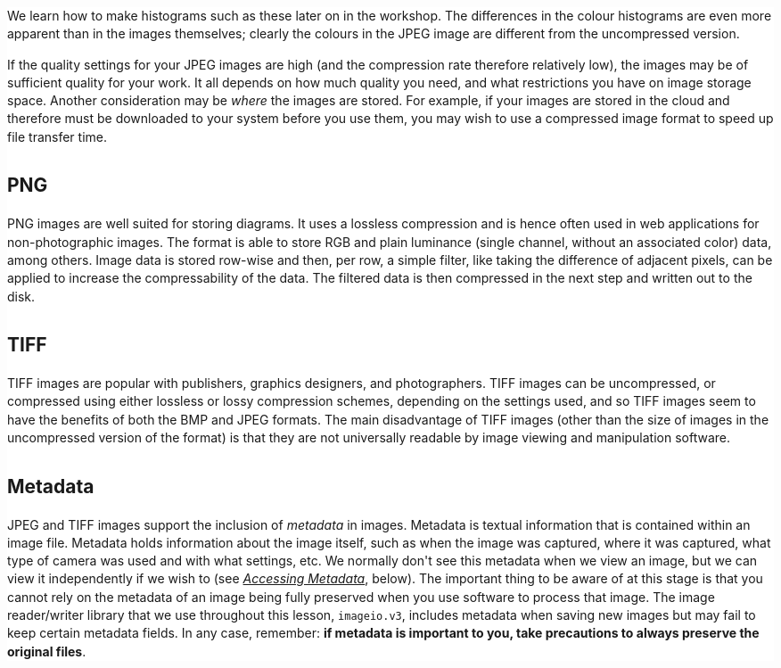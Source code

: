 We learn how to make histograms such as these later on in the workshop.
The differences in the colour histograms are even more apparent than in the
images themselves;
clearly the colours in the JPEG image are different from the uncompressed version.

If the quality settings for your JPEG images are high
(and the compression rate therefore relatively low),
the images may be of sufficient quality for your work.
It all depends on how much quality you need,
and what restrictions you have on image storage space.
Another consideration may be *where* the images are stored.
For example, if your images are stored in the cloud and therefore
must be downloaded to your system before you use them,
you may wish to use a compressed image format to speed up file transfer time.

## PNG

PNG images are well suited for storing diagrams. It uses a lossless compression and is hence often used
in web applications for non-photographic images. The format is able to store RGB and plain luminance (single channel, without an associated color) data, among others. Image data is stored row-wise and then, per row, a simple filter, like taking the difference of adjacent pixels, can be applied to
increase the compressability of the data. The filtered data is then compressed in the next step and written out to the disk.

## TIFF

TIFF images are popular with publishers, graphics designers, and photographers.
TIFF images can be uncompressed,
or compressed using either lossless or lossy compression schemes,
depending on the settings used,
and so TIFF images seem to have the benefits of both the BMP and JPEG formats.
The main disadvantage of TIFF images
(other than the size of images in the uncompressed version of the format)
is that they are not universally readable by image viewing and manipulation software.

## Metadata

JPEG and TIFF images support the inclusion of *metadata* in images.
Metadata is textual information that is contained within an image file.
Metadata holds information about the image itself,
such as when the image was captured,
where it was captured,
what type of camera was used and with what settings, etc.
We normally don't see this metadata when we view an image,
but we can view it independently if we wish to
(see [*Accessing Metadata*](#accessing-metadata), below).
The important thing to be aware of at this stage is that
you cannot rely on the metadata of an image being fully preserved
when you use software to process that image.
The image reader/writer library that we use throughout this lesson,
`imageio.v3`, includes metadata when saving new images but may fail to keep
certain metadata fields.
In any case, remember: **if metadata is important to you,
take precautions to always preserve the original files**.

